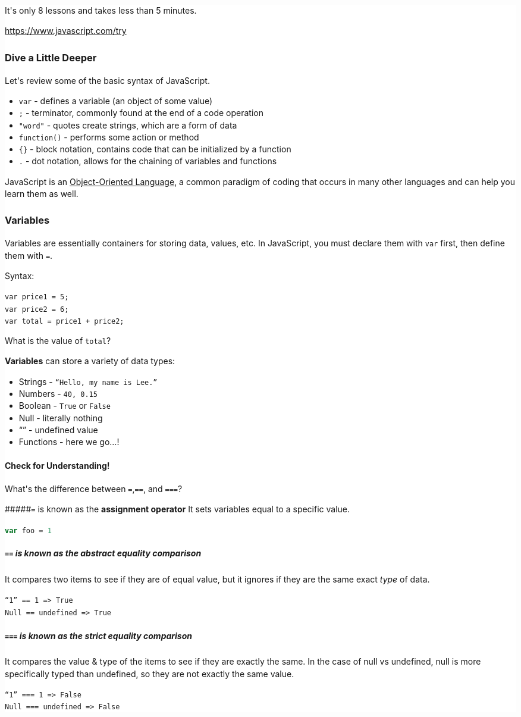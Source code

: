 It's only 8 lessons and takes less than 5 minutes.

https://www.javascript.com/try

### Dive a Little Deeper

Let's review some of the basic syntax of JavaScript.

- `var` - defines a variable (an object of some value)
- `;` - terminator, commonly found at the end of a code operation
- `"word"` - quotes create strings, which are a form of data
- `function()` - performs some action or method
- `{}` - block notation, contains code that can be initialized by a function
- `.` - dot notation, allows for the chaining of variables and functions

JavaScript is an [Object-Oriented Language](https://en.wikipedia.org/wiki/Object-oriented_programming), a common paradigm of coding that occurs in many other languages and can help you learn them as well.

### Variables

Variables are essentially containers for storing data, values, etc.
In JavaScript, you must declare them with `var` first, then define them with `=`.

Syntax:

```
var price1 = 5;
var price2 = 6;
var total = price1 + price2;
```

What is the value of `total`?

**Variables** can store a variety of data types:

- Strings - `“Hello, my name is Lee.”`
- Numbers - `40, 0.15`
- Boolean - `True` or `False`
- Null - literally nothing
- “” - undefined value
- Functions - here we go…!

#### Check for Understanding!

What's the difference between `=`,`==`, and `===`?


#####`=` is known as the  **assignment operator**
It sets variables equal to a specific value.
```javascript
var foo = 1
```
##### `==` is known as the **abstract equality comparison**
It compares two items to see if they are of equal value, but it ignores if they are the same exact _type_ of data.
```
“1” == 1 => True
Null == undefined => True
```
##### `===` is known as the **strict equality comparison**
It compares the value & type of the items to see if they are exactly the same. In the case of null vs undefined, null is more specifically typed than undefined, so they are not exactly the same value.
```
“1” === 1 => False
Null === undefined => False
```
